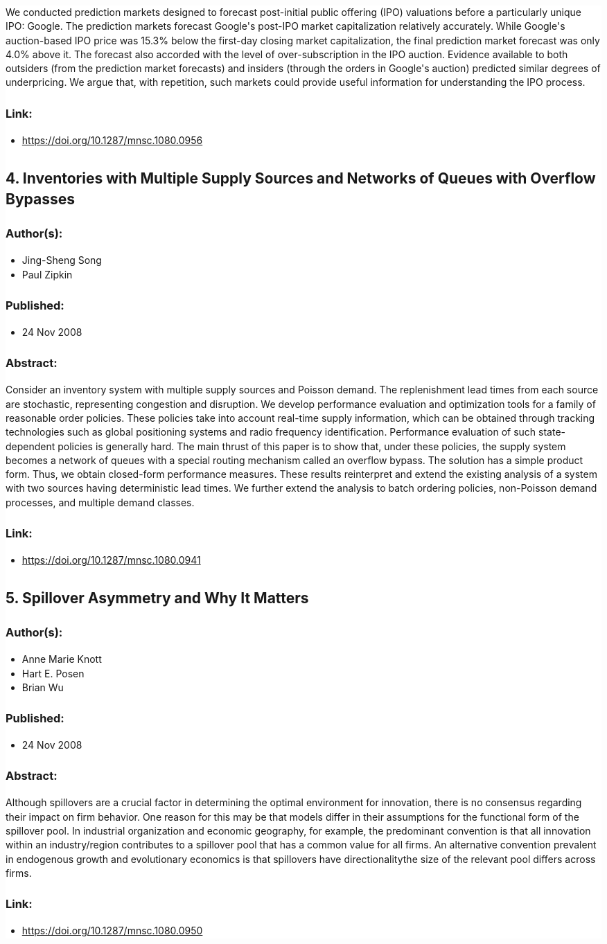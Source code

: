 We conducted prediction markets designed to forecast post-initial public offering (IPO) valuations before a particularly unique IPO: Google. The prediction markets forecast Google's post-IPO market capitalization relatively accurately. While Google's auction-based IPO price was 15.3% below the first-day closing market capitalization, the final prediction market forecast was only 4.0% above it. The forecast also accorded with the level of over-subscription in the IPO auction. Evidence available to both outsiders (from the prediction market forecasts) and insiders (through the orders in Google's auction) predicted similar degrees of underpricing. We argue that, with repetition, such markets could provide useful information for understanding the IPO process.
### Link:
- https://doi.org/10.1287/mnsc.1080.0956

## 4. Inventories with Multiple Supply Sources and Networks of Queues with Overflow Bypasses
### Author(s):
- Jing-Sheng Song
- Paul Zipkin
### Published:
- 24 Nov 2008
### Abstract:
Consider an inventory system with multiple supply sources and Poisson demand. The replenishment lead times from each source are stochastic, representing congestion and disruption. We develop performance evaluation and optimization tools for a family of reasonable order policies. These policies take into account real-time supply information, which can be obtained through tracking technologies such as global positioning systems and radio frequency identification. Performance evaluation of such state-dependent policies is generally hard. The main thrust of this paper is to show that, under these policies, the supply system becomes a network of queues with a special routing mechanism called an overflow bypass. The solution has a simple product form. Thus, we obtain closed-form performance measures. These results reinterpret and extend the existing analysis of a system with two sources having deterministic lead times. We further extend the analysis to batch ordering policies, non-Poisson demand processes, and multiple demand classes.
### Link:
- https://doi.org/10.1287/mnsc.1080.0941

## 5. Spillover Asymmetry and Why It Matters
### Author(s):
- Anne Marie Knott
- Hart E. Posen
- Brian Wu
### Published:
- 24 Nov 2008
### Abstract:
Although spillovers are a crucial factor in determining the optimal environment for innovation, there is no consensus regarding their impact on firm behavior. One reason for this may be that models differ in their assumptions for the functional form of the spillover pool. In industrial organization and economic geography, for example, the predominant convention is that all innovation within an industry/region contributes to a spillover pool that has a common value for all firms. An alternative convention prevalent in endogenous growth and evolutionary economics is that spillovers have directionalitythe size of the relevant pool differs across firms.
### Link:
- https://doi.org/10.1287/mnsc.1080.0950

